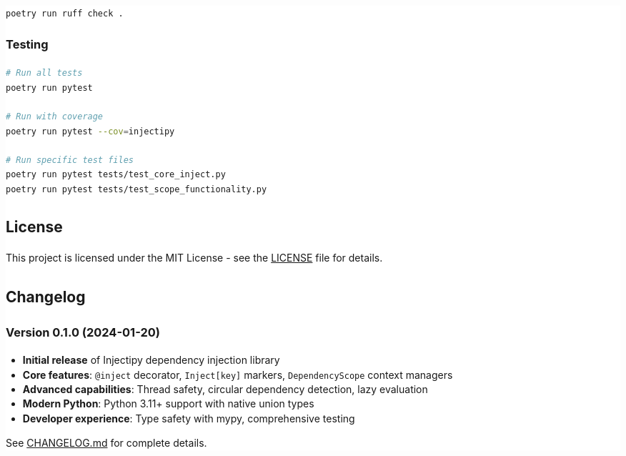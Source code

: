 ```bash
poetry run ruff check .
```

### Testing

```bash
# Run all tests
poetry run pytest

# Run with coverage
poetry run pytest --cov=injectipy

# Run specific test files
poetry run pytest tests/test_core_inject.py
poetry run pytest tests/test_scope_functionality.py
```

## License

This project is licensed under the MIT License - see the [LICENSE](LICENSE) file for details.

## Changelog

### Version 0.1.0 (2024-01-20)
- **Initial release** of Injectipy dependency injection library
- **Core features**: `@inject` decorator, `Inject[key]` markers, `DependencyScope` context managers
- **Advanced capabilities**: Thread safety, circular dependency detection, lazy evaluation
- **Modern Python**: Python 3.11+ support with native union types
- **Developer experience**: Type safety with mypy, comprehensive testing

See [CHANGELOG.md](CHANGELOG.md) for complete details.

